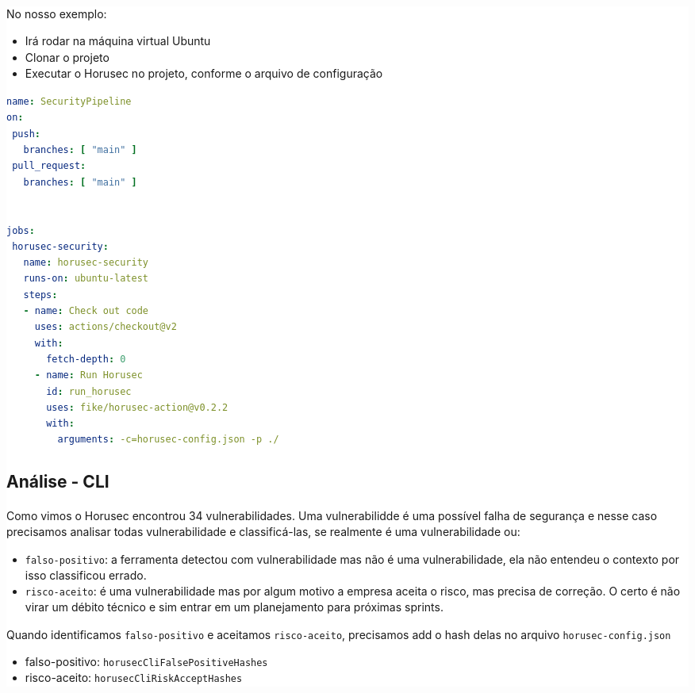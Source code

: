 
No nosso exemplo:


- Irá rodar na máquina virtual Ubuntu
- Clonar o projeto
- Executar o Horusec no projeto, conforme o arquivo de configuração


```yaml
name: SecurityPipeline
on:
 push:
   branches: [ "main" ]
 pull_request:
   branches: [ "main" ]


jobs:
 horusec-security:
   name: horusec-security
   runs-on: ubuntu-latest
   steps:
   - name: Check out code
     uses: actions/checkout@v2
     with:
       fetch-depth: 0
     - name: Run Horusec
       id: run_horusec
       uses: fike/horusec-action@v0.2.2
       with:
         arguments: -c=horusec-config.json -p ./
```




## Análise - CLI


Como vimos o Horusec encontrou 34 vulnerabilidades. Uma vulnerabilidde é uma possível falha de segurança e nesse caso precisamos analisar todas vulnerabilidade e classificá-las, se realmente é uma vulnerabilidade ou:


- `falso-positivo`: a ferramenta detectou com vulnerabilidade mas não é uma vulnerabilidade, ela não entendeu o contexto por isso classificou errado.
- `risco-aceito`: é uma vulnerabilidade mas por algum motivo a empresa aceita o risco, mas precisa de correção. O certo é não virar um débito técnico e sim entrar em um planejamento para próximas sprints.
 

Quando identificamos `falso-positivo` e aceitamos `risco-aceito`, precisamos add o hash delas no arquivo `horusec-config.json`


- falso-positivo: `horusecCliFalsePositiveHashes`
- risco-aceito: `horusecCliRiskAcceptHashes`
